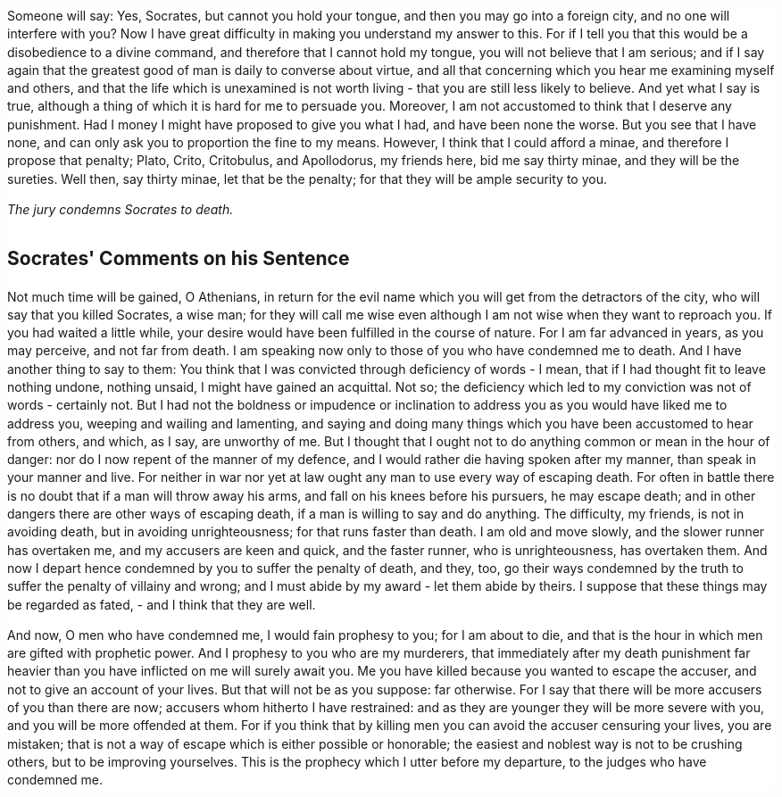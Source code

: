 Someone will say: Yes, Socrates, but cannot you hold your tongue, and then you may go into a foreign city, and no one will interfere with you? Now I have great difficulty in making you understand my answer to this. For if I tell you that this would be a disobedience to a divine command, and therefore that I cannot hold my tongue, you will not believe that I am serious; and if I say again that the greatest good of man is daily to converse about virtue, and all that concerning which you hear me examining myself and others, and that the life which is unexamined is not worth living - that you are still less likely to believe. And yet what I say is true, although a thing of which it is hard for me to persuade you. Moreover, I am not accustomed to think that I deserve any punishment. Had I money I might have proposed to give you what I had, and have been none the worse. But you see that I have none, and can only ask you to proportion the fine to my means. However, I think that I could afford a minae, and therefore I propose that penalty; Plato, Crito, Critobulus, and Apollodorus, my friends here, bid me say thirty minae, and they will be the sureties. Well then, say thirty minae, let that be the penalty; for that they will be ample security to you.


*The jury condemns Socrates to death.*

## Socrates' Comments on his Sentence

Not much time will be gained, O Athenians, in return for the evil name which you will get from the detractors of the city, who will say that you killed Socrates, a wise man; for they will call me wise even although I am not wise when they want to reproach you. If you had waited a little while, your desire would have been fulfilled in the course of nature. For I am far advanced in years, as you may perceive, and not far from death. I am speaking now only to those of you who have condemned me to death. And I have another thing to say to them: You think that I was convicted through deficiency of words - I mean, that if I had thought fit to leave nothing undone, nothing unsaid, I might have gained an acquittal. Not so; the deficiency which led to my conviction was not of words - certainly not. But I had not the boldness or impudence or inclination to address you as you would have liked me to address you, weeping and wailing and lamenting, and saying and doing many things which you have been accustomed to hear from others, and which, as I say, are unworthy of me. But I thought that I ought not to do anything common or mean in the hour of danger: nor do I now repent of the manner of my defence, and I would rather die having spoken after my manner, than speak in your manner and live. For neither in war nor yet at law ought any man to use every way of escaping death. For often in battle there is no doubt that if a man will throw away his arms, and fall on his knees before his pursuers, he may escape death; and in other dangers there are other ways of escaping death, if a man is willing to say and do anything. The difficulty, my friends, is not in avoiding death, but in avoiding unrighteousness; for that runs faster than death. I am old and move slowly, and the slower runner has overtaken me, and my accusers are keen and quick, and the faster runner, who is unrighteousness, has overtaken them. And now I depart hence condemned by you to suffer the penalty of death, and they, too, go their ways condemned by the truth to suffer the penalty of villainy and wrong; and I must abide by my award - let them abide by theirs. I suppose that these things may be regarded as fated, - and I think that they are well.

And now, O men who have condemned me, I would fain prophesy to you; for I am about to die, and that is the hour in which men are gifted with prophetic power. And I prophesy to you who are my murderers, that immediately after my death punishment far heavier than you have inflicted on me will surely await you. Me you have killed because you wanted to escape the accuser, and not to give an account of your lives. But that will not be as you suppose: far otherwise. For I say that there will be more accusers of you than there are now; accusers whom hitherto I have restrained: and as they are younger they will be more severe with you, and you will be more offended at them. For if you think that by killing men you can avoid the accuser censuring your lives, you are mistaken; that is not a way of escape which is either possible or honorable; the easiest and noblest way is not to be crushing others, but to be improving yourselves. This is the prophecy which I utter before my departure, to the judges who have condemned me.
